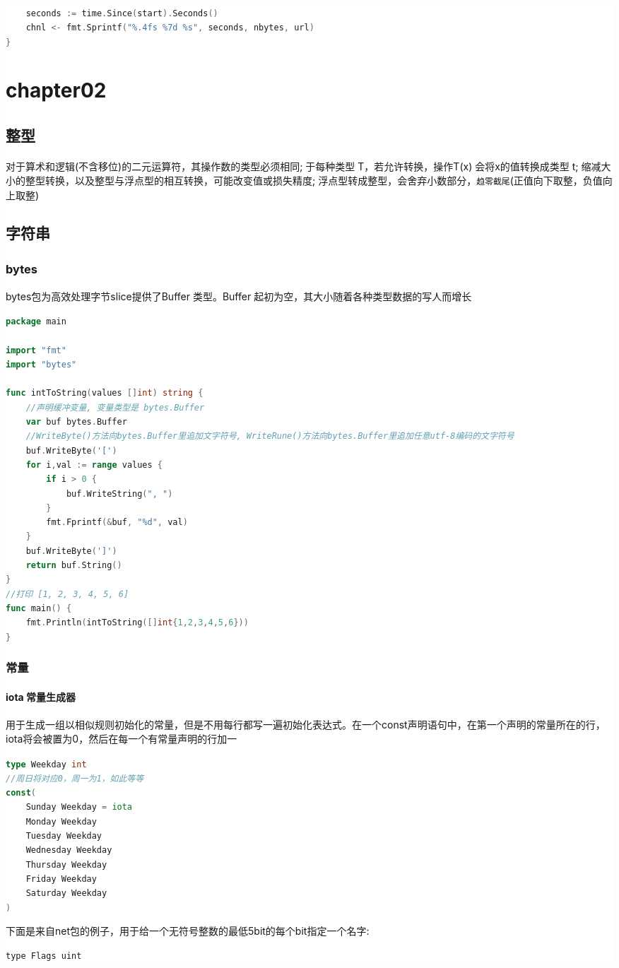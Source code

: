 ```go
    seconds := time.Since(start).Seconds()
    chnl <- fmt.Sprintf("%.4fs %7d %s", seconds, nbytes, url)
}
```

# chapter02  
## 整型  
对于算术和逻辑(不含移位)的二元运算符，其操作数的类型必须相同;
于每种类型 T，若允许转换，操作T(x) 会将x的值转换成类型 t;
缩减大小的整型转换，以及整型与浮点型的相互转换，可能改变值或损失精度;
浮点型转成整型，会舍弃小数部分，``趋零截尾``(正值向下取整，负值向上取整)

## 字符串  
### bytes  
bytes包为高效处理字节slice提供了Buffer 类型。Buffer 起初为空，其大小随着各种类型数据的写人而增长  
```go
package main

import "fmt"
import "bytes"

func intToString(values []int) string {
    //声明缓冲变量, 变量类型是 bytes.Buffer
    var buf bytes.Buffer
    //WriteByte()方法向bytes.Buffer里追加文字符号, WriteRune()方法向bytes.Buffer里追加任意utf-8编码的文字符号
    buf.WriteByte('[')
    for i,val := range values {
        if i > 0 {
            buf.WriteString(", ")
        }
        fmt.Fprintf(&buf, "%d", val)
    }
    buf.WriteByte(']')
    return buf.String()
}
//打印 [1, 2, 3, 4, 5, 6]
func main() {
    fmt.Println(intToString([]int{1,2,3,4,5,6}))
}
```

### 常量  
#### iota 常量生成器  
用于生成一组以相似规则初始化的常量，但是不用每行都写一遍初始化表达式。在一个const声明语句中，在第一个声明的常量所在的行，iota将会被置为0，然后在每一个有常量声明的行加一  
```go
type Weekday int
//周日将对应0，周一为1，如此等等
const(
    Sunday Weekday = iota
    Monday Weekday
    Tuesday Weekday
    Wednesday Weekday
    Thursday Weekday
    Friday Weekday
    Saturday Weekday
)
```
下面是来自net包的例子，用于给一个无符号整数的最低5bit的每个bit指定一个名字:
```go
type Flags uint 
```